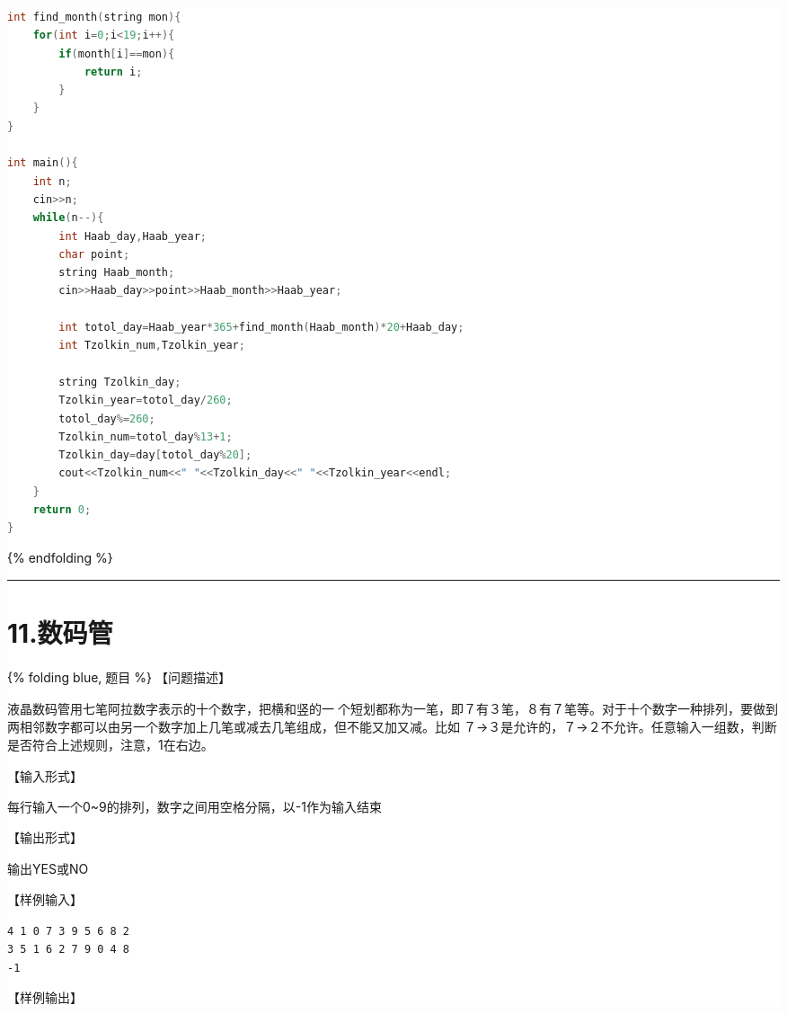 ```CPP
int find_month(string mon){
	for(int i=0;i<19;i++){
		if(month[i]==mon){
			return i;
		}
	}
}

int main(){
	int n;
	cin>>n;
	while(n--){
		int Haab_day,Haab_year;
		char point;
		string Haab_month;
		cin>>Haab_day>>point>>Haab_month>>Haab_year;
		
		int totol_day=Haab_year*365+find_month(Haab_month)*20+Haab_day;
		int Tzolkin_num,Tzolkin_year;
		
		string Tzolkin_day;
		Tzolkin_year=totol_day/260;
		totol_day%=260;
		Tzolkin_num=totol_day%13+1;
		Tzolkin_day=day[totol_day%20];
		cout<<Tzolkin_num<<" "<<Tzolkin_day<<" "<<Tzolkin_year<<endl;
	}
	return 0;
} 
```
{% endfolding %}

--------

# 11.数码管

{% folding blue, 题目 %}
【问题描述】

液晶数码管用七笔阿拉数字表示的十个数字，把横和竖的一 个短划都称为一笔，即７有３笔，８有７笔等。对于十个数字一种排列，要做到两相邻数字都可以由另一个数字加上几笔或减去几笔组成，但不能又加又减。比如 ７→３是允许的，７→２不允许。任意输入一组数，判断是否符合上述规则，注意，1在右边。

【输入形式】

每行输入一个0~9的排列，数字之间用空格分隔，以-1作为输入结束

【输出形式】

输出YES或NO

【样例输入】

```
4 1 0 7 3 9 5 6 8 2
3 5 1 6 2 7 9 0 4 8
-1
```
【样例输出】
